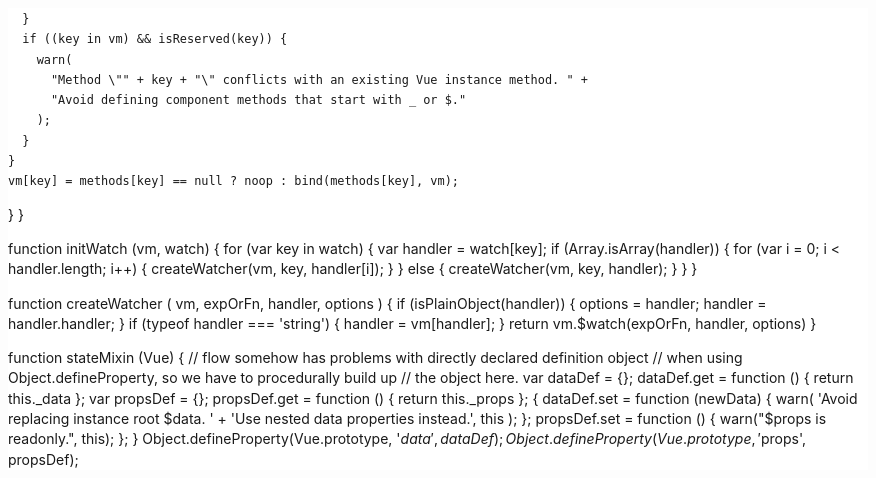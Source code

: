       }
      if ((key in vm) && isReserved(key)) {
        warn(
          "Method \"" + key + "\" conflicts with an existing Vue instance method. " +
          "Avoid defining component methods that start with _ or $."
        );
      }
    }
    vm[key] = methods[key] == null ? noop : bind(methods[key], vm);
  }
}

function initWatch (vm, watch) {
  for (var key in watch) {
    var handler = watch[key];
    if (Array.isArray(handler)) {
      for (var i = 0; i < handler.length; i++) {
        createWatcher(vm, key, handler[i]);
      }
    } else {
      createWatcher(vm, key, handler);
    }
  }
}

function createWatcher (
  vm,
  expOrFn,
  handler,
  options
) {
  if (isPlainObject(handler)) {
    options = handler;
    handler = handler.handler;
  }
  if (typeof handler === 'string') {
    handler = vm[handler];
  }
  return vm.$watch(expOrFn, handler, options)
}

function stateMixin (Vue) {
  // flow somehow has problems with directly declared definition object
  // when using Object.defineProperty, so we have to procedurally build up
  // the object here.
  var dataDef = {};
  dataDef.get = function () { return this._data };
  var propsDef = {};
  propsDef.get = function () { return this._props };
  {
    dataDef.set = function (newData) {
      warn(
        'Avoid replacing instance root $data. ' +
        'Use nested data properties instead.',
        this
      );
    };
    propsDef.set = function () {
      warn("$props is readonly.", this);
    };
  }
  Object.defineProperty(Vue.prototype, '$data', dataDef);
  Object.defineProperty(Vue.prototype, '$props', propsDef);
